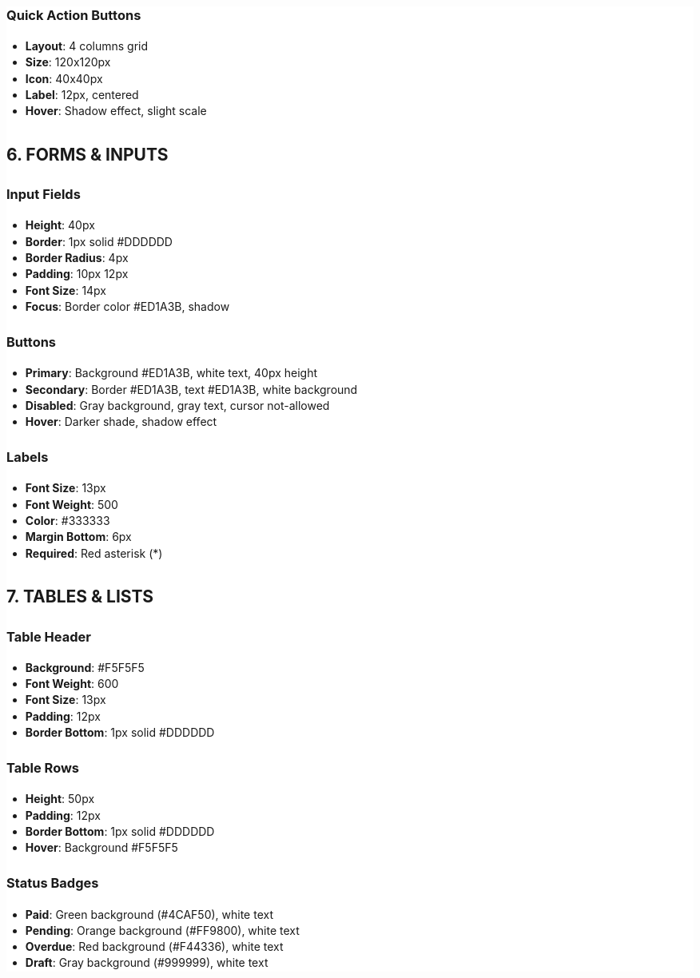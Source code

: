 ### Quick Action Buttons
- **Layout**: 4 columns grid
- **Size**: 120x120px
- **Icon**: 40x40px
- **Label**: 12px, centered
- **Hover**: Shadow effect, slight scale

## 6. FORMS & INPUTS

### Input Fields
- **Height**: 40px
- **Border**: 1px solid #DDDDDD
- **Border Radius**: 4px
- **Padding**: 10px 12px
- **Font Size**: 14px
- **Focus**: Border color #ED1A3B, shadow

### Buttons
- **Primary**: Background #ED1A3B, white text, 40px height
- **Secondary**: Border #ED1A3B, text #ED1A3B, white background
- **Disabled**: Gray background, gray text, cursor not-allowed
- **Hover**: Darker shade, shadow effect

### Labels
- **Font Size**: 13px
- **Font Weight**: 500
- **Color**: #333333
- **Margin Bottom**: 6px
- **Required**: Red asterisk (*)

## 7. TABLES & LISTS

### Table Header
- **Background**: #F5F5F5
- **Font Weight**: 600
- **Font Size**: 13px
- **Padding**: 12px
- **Border Bottom**: 1px solid #DDDDDD

### Table Rows
- **Height**: 50px
- **Padding**: 12px
- **Border Bottom**: 1px solid #DDDDDD
- **Hover**: Background #F5F5F5

### Status Badges
- **Paid**: Green background (#4CAF50), white text
- **Pending**: Orange background (#FF9800), white text
- **Overdue**: Red background (#F44336), white text
- **Draft**: Gray background (#999999), white text
